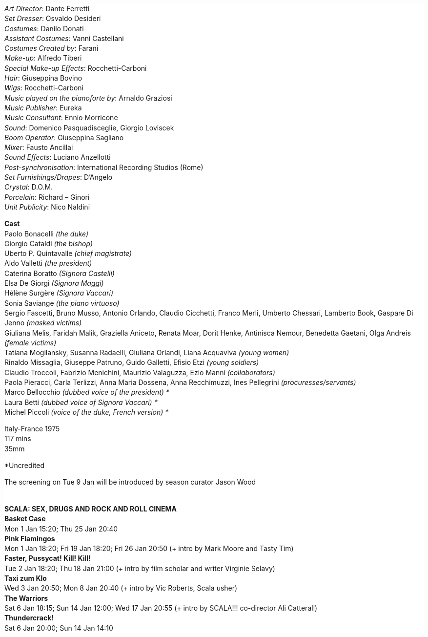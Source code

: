 _Art Director_: Dante Ferretti<br>
_Set Dresser_: Osvaldo Desideri<br>
_Costumes_: Danilo Donati<br>
_Assistant Costumes_: Vanni Castellani<br>
_Costumes Created by_: Farani<br>
_Make-up_: Alfredo Tiberi<br>
_Special Make-up Effects_: Rocchetti-Carboni<br>
_Hair_: Giuseppina Bovino<br>
_Wigs_: Rocchetti-Carboni<br>
_Music played on the pianoforte by_: Arnaldo Graziosi<br>
_Music Publisher_: Eureka<br>
_Music Consultant_: Ennio Morricone<br>
_Sound_: Domenico Pasquadisceglie, Giorgio Loviscek<br>
_Boom Operator_: Giuseppina Sagliano<br>
_Mixer_: Fausto Ancillai<br>
_Sound Effects_: Luciano Anzellotti<br>
_Post-synchronisation_: International Recording Studios (Rome)<br>
_Set Furnishings/Drapes_: D’Angelo<br>
_Crystal_: D.O.M.<br>
_Porcelain_: Richard – Ginori<br>
_Unit Publicity_: Nico Naldini<br>

**Cast**<br>
Paolo Bonacelli _(the duke)_<br>
Giorgio Cataldi _(the bishop)_<br>
Uberto P. Quintavalle _(chief magistrate)_<br>
Aldo Valletti _(the president)_<br>
Caterina Boratto _(Signora Castelli)_<br>
Elsa De Giorgi _(Signora Maggi)_<br>
Hélène Surgère _(Signora Vaccari)_<br>
Sonia Saviange _(the piano virtuoso)_<br>
Sergio Fascetti, Bruno Musso, Antonio Orlando, Claudio Cicchetti, Franco Merli, Umberto Chessari, Lamberto Book, Gaspare Di Jenno _(masked victims)_<br>
Giuliana Melis, Faridah Malik, Graziella Aniceto, Renata Moar, Dorit Henke, Antinisca Nemour, Benedetta Gaetani, Olga Andreis _(female victims)_<br>
Tatiana Mogilansky, Susanna Radaelli, Giuliana Orlandi, Liana Acquaviva _(young women)_<br>
Rinaldo Missaglia, Giuseppe Patruno, Guido Galletti, Efisio Etzi _(young soldiers)_<br>
Claudio Troccoli, Fabrizio Menichini, Maurizio Valaguzza, Ezio Manni _(collaborators)_<br>
Paola Pieracci, Carla Terlizzi, Anna Maria Dossena, Anna Recchimuzzi, Ines Pellegrini _(procuresses/servants)_<br>
Marco Bellocchio _(dubbed voice of the president) *_<br>
Laura Betti _(dubbed voice of Signora Vaccari) *_<br>
Michel Piccoli _(voice of the duke, French version) *_<br>

Italy-France 1975<br>
117 mins<br>
35mm<br>

*Uncredited

The screening on Tue 9 Jan will be introduced by season curator Jason Wood<br><br>

**SCALA: SEX, DRUGS AND  ROCK AND ROLL CINEMA**<br>
**Basket Case**<br>
Mon 1 Jan 15:20; Thu 25 Jan 20:40<br>
**Pink Flamingos**<br>
Mon 1 Jan 18:20; Fri 19 Jan 18:20; Fri 26 Jan 20:50 (+ intro by Mark Moore and Tasty Tim)<br>
**Faster, Pussycat! Kill! Kill!**<br>
Tue 2 Jan 18:20; Thu 18 Jan 21:00 (+ intro by film scholar and writer Virginie Selavy)<br>
**Taxi zum Klo**<br>
Wed 3 Jan 20:50; Mon 8 Jan 20:40 (+ intro by  Vic Roberts, Scala usher)<br>
**The Warriors**<br>
Sat 6 Jan 18:15; Sun 14 Jan 12:00; Wed 17 Jan 20:55 (+ intro by SCALA!!! co-director Ali Catterall)<br>
**Thundercrack!**<br>
Sat 6 Jan 20:00; Sun 14 Jan 14:10<br>